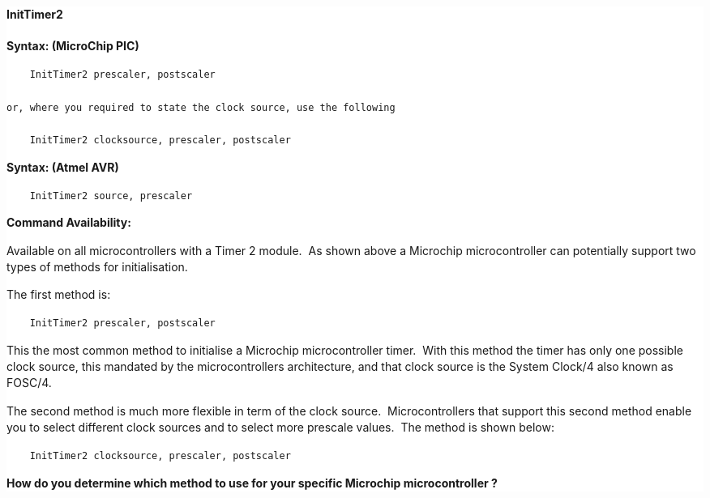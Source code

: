 <div class="section">

<div class="titlepage">

<div>

<div>

#### <span id="_inittimer2"></span>InitTimer2

</div>

</div>

</div>

<span class="strong">**Syntax: (MicroChip PIC)**</span>

``` screen
    InitTimer2 prescaler, postscaler

or, where you required to state the clock source, use the following

    InitTimer2 clocksource, prescaler, postscaler
```

<span class="strong">**Syntax: (Atmel AVR)**</span>

``` screen
    InitTimer2 source, prescaler
```

<span class="strong">**Command Availability:**</span>

Available on all microcontrollers with a Timer 2 module.  As shown above
a Microchip microcontroller can potentially support two types of methods
for initialisation.  
  
The first method is:  

``` screen
    InitTimer2 prescaler, postscaler
```

This the most common method to initialise a Microchip microcontroller
timer.  With this method the timer has only one possible clock source,
this mandated by the microcontrollers architecture, and that clock
source is the System Clock/4 also known as FOSC/4.  
  
  
The second method is much more flexible in term of the clock
source.  Microcontrollers that support this second method enable you to
select different clock sources and to select more prescale values.  The
method is shown below:  

``` screen
    InitTimer2 clocksource, prescaler, postscaler
```

<span class="strong">**How do you determine which method to use for your
specific Microchip microcontroller ?**</span>  
  